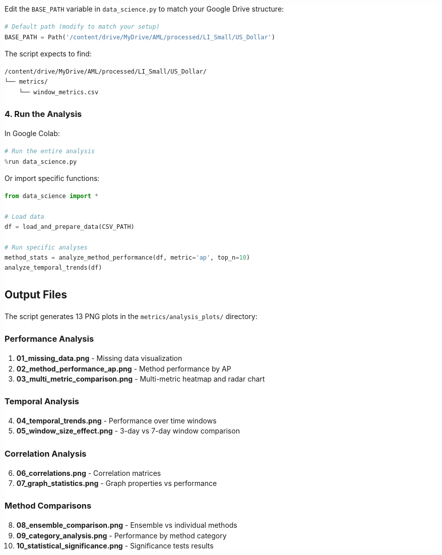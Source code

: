 Edit the `BASE_PATH` variable in `data_science.py` to match your Google Drive structure:

```python
# Default path (modify to match your setup)
BASE_PATH = Path('/content/drive/MyDrive/AML/processed/LI_Small/US_Dollar')
```

The script expects to find:
```
/content/drive/MyDrive/AML/processed/LI_Small/US_Dollar/
└── metrics/
    └── window_metrics.csv
```

### 4. Run the Analysis

In Google Colab:

```python
# Run the entire analysis
%run data_science.py
```

Or import specific functions:

```python
from data_science import *

# Load data
df = load_and_prepare_data(CSV_PATH)

# Run specific analyses
method_stats = analyze_method_performance(df, metric='ap', top_n=10)
analyze_temporal_trends(df)
```

## Output Files

The script generates 13 PNG plots in the `metrics/analysis_plots/` directory:

### Performance Analysis
1. **01_missing_data.png** - Missing data visualization
2. **02_method_performance_ap.png** - Method performance by AP
3. **03_multi_metric_comparison.png** - Multi-metric heatmap and radar chart

### Temporal Analysis
4. **04_temporal_trends.png** - Performance over time windows
5. **05_window_size_effect.png** - 3-day vs 7-day window comparison

### Correlation Analysis
6. **06_correlations.png** - Correlation matrices
7. **07_graph_statistics.png** - Graph properties vs performance

### Method Comparisons
8. **08_ensemble_comparison.png** - Ensemble vs individual methods
9. **09_category_analysis.png** - Performance by method category
10. **10_statistical_significance.png** - Significance tests results
